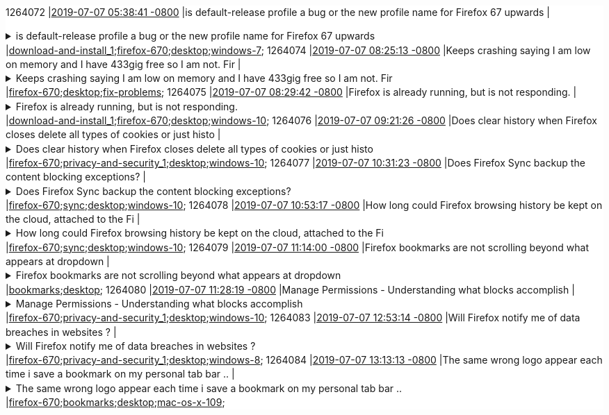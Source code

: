 1264072 |[2019-07-07 05:38:41 -0800](https://support.mozilla.org/questions/1264072) |is default-release profile a bug or the new profile name for Firefox 67 upwards  |<details><summary>is default-release profile a bug or the new profile name for Firefox 67 upwards </summary></details> |[download-and-install_1](https://support.mozilla.org/en-US/questions/firefox?tagged=download-and-install_1);[firefox-670](https://support.mozilla.org/en-US/questions/firefox?tagged=firefox-670);[desktop](https://support.mozilla.org/en-US/questions/firefox?tagged=desktop);[windows-7](https://support.mozilla.org/en-US/questions/firefox?tagged=windows-7);
1264074 |[2019-07-07 08:25:13 -0800](https://support.mozilla.org/questions/1264074) |Keeps crashing saying I am low on memory and I have 433gig free so I am not. Fir |<details><summary>Keeps crashing saying I am low on memory and I have 433gig free so I am not. Fir</summary></details> |[firefox-670](https://support.mozilla.org/en-US/questions/firefox?tagged=firefox-670);[desktop](https://support.mozilla.org/en-US/questions/firefox?tagged=desktop);[fix-problems](https://support.mozilla.org/en-US/questions/firefox?tagged=fix-problems);
1264075 |[2019-07-07 08:29:42 -0800](https://support.mozilla.org/questions/1264075) |Firefox is already running, but is not responding. |<details><summary>Firefox is already running, but is not responding.</summary></details> |[download-and-install_1](https://support.mozilla.org/en-US/questions/firefox?tagged=download-and-install_1);[firefox-670](https://support.mozilla.org/en-US/questions/firefox?tagged=firefox-670);[desktop](https://support.mozilla.org/en-US/questions/firefox?tagged=desktop);[windows-10](https://support.mozilla.org/en-US/questions/firefox?tagged=windows-10);
1264076 |[2019-07-07 09:21:26 -0800](https://support.mozilla.org/questions/1264076) |Does clear history when Firefox closes delete all types of cookies or just histo |<details><summary>Does clear history when Firefox closes delete all types of cookies or just histo</summary></details> |[firefox-670](https://support.mozilla.org/en-US/questions/firefox?tagged=firefox-670);[privacy-and-security_1](https://support.mozilla.org/en-US/questions/firefox?tagged=privacy-and-security_1);[desktop](https://support.mozilla.org/en-US/questions/firefox?tagged=desktop);[windows-10](https://support.mozilla.org/en-US/questions/firefox?tagged=windows-10);
1264077 |[2019-07-07 10:31:23 -0800](https://support.mozilla.org/questions/1264077) |Does Firefox Sync backup the content blocking exceptions? |<details><summary>Does Firefox Sync backup the content blocking exceptions?</summary></details> |[firefox-670](https://support.mozilla.org/en-US/questions/firefox?tagged=firefox-670);[sync](https://support.mozilla.org/en-US/questions/firefox?tagged=sync);[desktop](https://support.mozilla.org/en-US/questions/firefox?tagged=desktop);[windows-10](https://support.mozilla.org/en-US/questions/firefox?tagged=windows-10);
1264078 |[2019-07-07 10:53:17 -0800](https://support.mozilla.org/questions/1264078) |How long could Firefox browsing history be kept on the cloud, attached to the Fi |<details><summary>How long could Firefox browsing history be kept on the cloud, attached to the Fi</summary></details> |[firefox-670](https://support.mozilla.org/en-US/questions/firefox?tagged=firefox-670);[sync](https://support.mozilla.org/en-US/questions/firefox?tagged=sync);[desktop](https://support.mozilla.org/en-US/questions/firefox?tagged=desktop);[windows-10](https://support.mozilla.org/en-US/questions/firefox?tagged=windows-10);
1264079 |[2019-07-07 11:14:00 -0800](https://support.mozilla.org/questions/1264079) |Firefox bookmarks are not scrolling beyond what appears at dropdown |<details><summary>Firefox bookmarks are not scrolling beyond what appears at dropdown</summary></details> |[bookmarks](https://support.mozilla.org/en-US/questions/firefox?tagged=bookmarks);[desktop](https://support.mozilla.org/en-US/questions/firefox?tagged=desktop);
1264080 |[2019-07-07 11:28:19 -0800](https://support.mozilla.org/questions/1264080) |Manage Permissions - Understanding what blocks accomplish |<details><summary>Manage Permissions - Understanding what blocks accomplish</summary></details> |[firefox-670](https://support.mozilla.org/en-US/questions/firefox?tagged=firefox-670);[privacy-and-security_1](https://support.mozilla.org/en-US/questions/firefox?tagged=privacy-and-security_1);[desktop](https://support.mozilla.org/en-US/questions/firefox?tagged=desktop);[windows-10](https://support.mozilla.org/en-US/questions/firefox?tagged=windows-10);
1264083 |[2019-07-07 12:53:14 -0800](https://support.mozilla.org/questions/1264083) |Will Firefox notify me of data breaches in websites ? |<details><summary>Will Firefox notify me of data breaches in websites ?</summary></details> |[firefox-670](https://support.mozilla.org/en-US/questions/firefox?tagged=firefox-670);[privacy-and-security_1](https://support.mozilla.org/en-US/questions/firefox?tagged=privacy-and-security_1);[desktop](https://support.mozilla.org/en-US/questions/firefox?tagged=desktop);[windows-8](https://support.mozilla.org/en-US/questions/firefox?tagged=windows-8);
1264084 |[2019-07-07 13:13:13 -0800](https://support.mozilla.org/questions/1264084) |The same wrong logo appear each time i save a bookmark on my personal tab bar .. |<details><summary>The same wrong logo appear each time i save a bookmark on my personal tab bar ..</summary></details> |[firefox-670](https://support.mozilla.org/en-US/questions/firefox?tagged=firefox-670);[bookmarks](https://support.mozilla.org/en-US/questions/firefox?tagged=bookmarks);[desktop](https://support.mozilla.org/en-US/questions/firefox?tagged=desktop);[mac-os-x-109](https://support.mozilla.org/en-US/questions/firefox?tagged=mac-os-x-109);